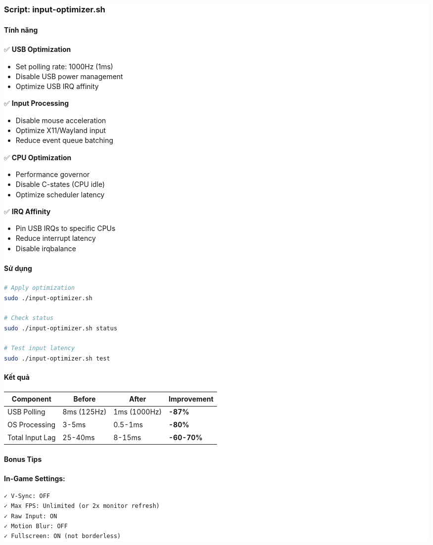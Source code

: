 ### Script: input-optimizer.sh

#### Tính năng

✅ **USB Optimization**
- Set polling rate: 1000Hz (1ms)
- Disable USB power management
- Optimize USB IRQ affinity

✅ **Input Processing**
- Disable mouse acceleration
- Optimize X11/Wayland input
- Reduce event queue batching

✅ **CPU Optimization**
- Performance governor
- Disable C-states (CPU idle)
- Optimize scheduler latency

✅ **IRQ Affinity**
- Pin USB IRQs to specific CPUs
- Reduce interrupt latency
- Disable irqbalance

#### Sử dụng

```bash
# Apply optimization
sudo ./input-optimizer.sh

# Check status
sudo ./input-optimizer.sh status

# Test input latency
sudo ./input-optimizer.sh test
```

#### Kết quả

| Component | Before | After | Improvement |
|-----------|--------|-------|-------------|
| USB Polling | 8ms (125Hz) | 1ms (1000Hz) | **-87%** |
| OS Processing | 3-5ms | 0.5-1ms | **-80%** |
| Total Input Lag | 25-40ms | 8-15ms | **-60-70%** |

#### Bonus Tips

**In-Game Settings:**
```
✓ V-Sync: OFF
✓ Max FPS: Unlimited (or 2x monitor refresh)
✓ Raw Input: ON
✓ Motion Blur: OFF
✓ Fullscreen: ON (not borderless)
```
